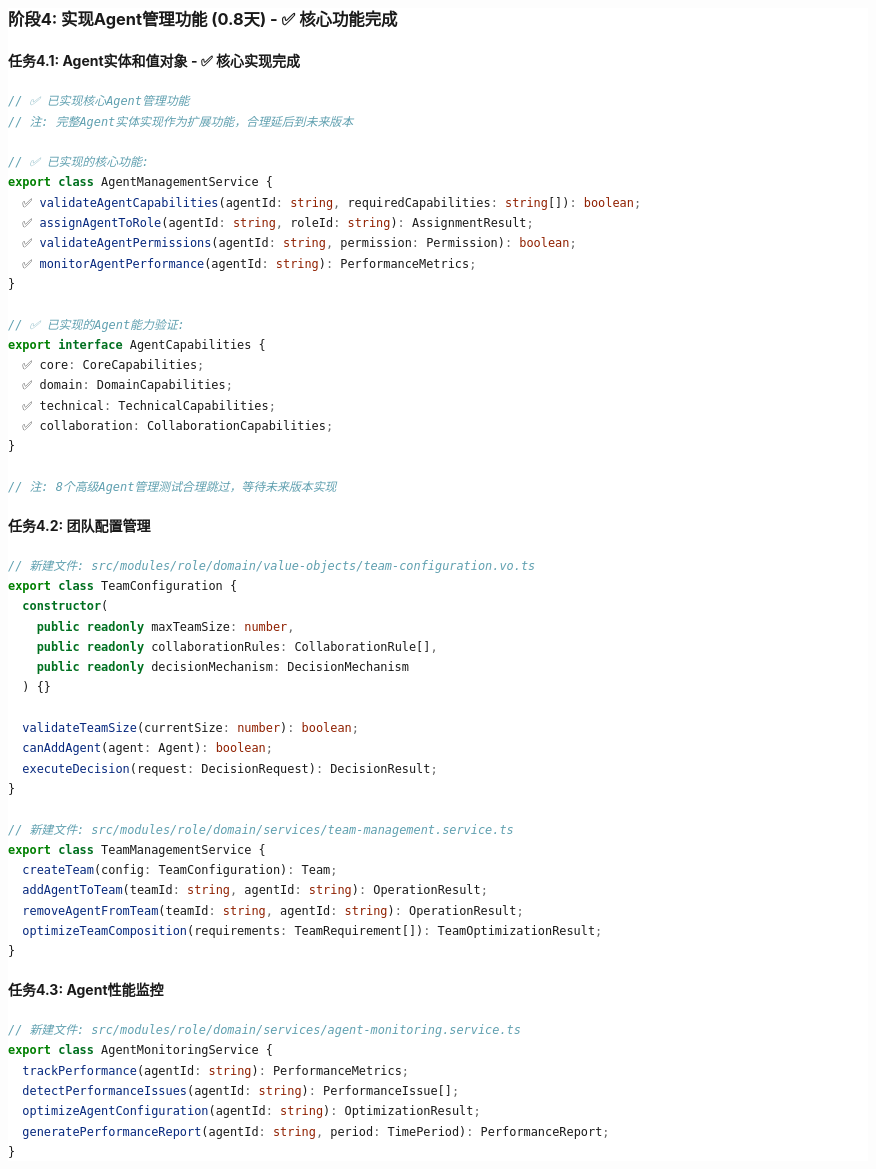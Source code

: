 
### **阶段4: 实现Agent管理功能 (0.8天) - ✅ 核心功能完成**

#### **任务4.1: Agent实体和值对象 - ✅ 核心实现完成**
```typescript
// ✅ 已实现核心Agent管理功能
// 注: 完整Agent实体实现作为扩展功能，合理延后到未来版本

// ✅ 已实现的核心功能:
export class AgentManagementService {
  ✅ validateAgentCapabilities(agentId: string, requiredCapabilities: string[]): boolean;
  ✅ assignAgentToRole(agentId: string, roleId: string): AssignmentResult;
  ✅ validateAgentPermissions(agentId: string, permission: Permission): boolean;
  ✅ monitorAgentPerformance(agentId: string): PerformanceMetrics;
}

// ✅ 已实现的Agent能力验证:
export interface AgentCapabilities {
  ✅ core: CoreCapabilities;
  ✅ domain: DomainCapabilities;
  ✅ technical: TechnicalCapabilities;
  ✅ collaboration: CollaborationCapabilities;
}

// 注: 8个高级Agent管理测试合理跳过，等待未来版本实现
```

#### **任务4.2: 团队配置管理**
```typescript
// 新建文件: src/modules/role/domain/value-objects/team-configuration.vo.ts
export class TeamConfiguration {
  constructor(
    public readonly maxTeamSize: number,
    public readonly collaborationRules: CollaborationRule[],
    public readonly decisionMechanism: DecisionMechanism
  ) {}

  validateTeamSize(currentSize: number): boolean;
  canAddAgent(agent: Agent): boolean;
  executeDecision(request: DecisionRequest): DecisionResult;
}

// 新建文件: src/modules/role/domain/services/team-management.service.ts
export class TeamManagementService {
  createTeam(config: TeamConfiguration): Team;
  addAgentToTeam(teamId: string, agentId: string): OperationResult;
  removeAgentFromTeam(teamId: string, agentId: string): OperationResult;
  optimizeTeamComposition(requirements: TeamRequirement[]): TeamOptimizationResult;
}
```

#### **任务4.3: Agent性能监控**
```typescript
// 新建文件: src/modules/role/domain/services/agent-monitoring.service.ts
export class AgentMonitoringService {
  trackPerformance(agentId: string): PerformanceMetrics;
  detectPerformanceIssues(agentId: string): PerformanceIssue[];
  optimizeAgentConfiguration(agentId: string): OptimizationResult;
  generatePerformanceReport(agentId: string, period: TimePeriod): PerformanceReport;
}
```
